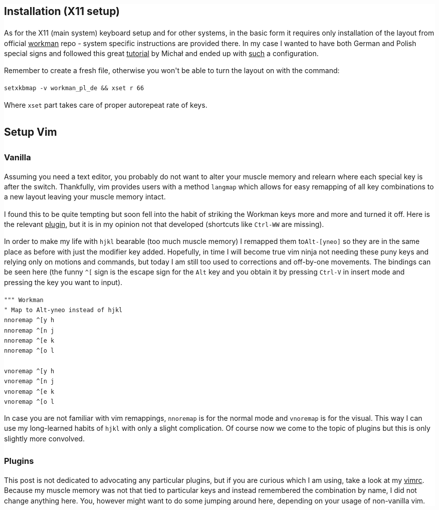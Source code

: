 ## Installation (X11 setup)
As for the X11 (main system) keyboard setup and for other systems, in the basic form it requires only installation of the layout from official [workman] repo - system specific instructions are provided there. In my case I wanted to have both German and Polish special signs and followed this great [tutorial] by Michał and ended up with [such] a configuration.

Remember to create a fresh file, otherwise you won't be able to turn the layout on with the command:
```shell
setxkbmap -v workman_pl_de && xset r 66
```
Where `xset` part takes care of proper autorepeat rate of keys.

## Setup Vim
### Vanilla
Assuming you need a text editor, you probably do not want to alter your muscle memory and relearn where each special key is after the switch. Thankfully, vim provides users with a method `langmap` which allows for easy remapping of all key combinations to a new layout leaving your muscle memory intact.

I found this to be quite tempting but soon fell into the habit of striking the Workman keys more and more and turned it off. Here is the relevant [plugin], but it is in my opinion not that developed (shortcuts like `Ctrl-WW` are missing).

In order to make my life with `hjkl` bearable (too much muscle memory) I remapped them to`Alt-[yneo]` so they are in the same place as before with just the modifier key added. Hopefully, in time I will become true vim ninja not needing these puny keys and relying only on motions and commands, but today I am still too used to corrections and off-by-one movements.
The bindings can be seen here (the funny `^[` sign is the escape sign for the `Alt` key and you obtain it by pressing `Ctrl-V` in insert mode and pressing the key you want to input).
```vimrc
""" Workman
" Map to Alt-yneo instead of hjkl
nnoremap ^[y h
nnoremap ^[n j
nnoremap ^[e k
nnoremap ^[o l

vnoremap ^[y h
vnoremap ^[n j
vnoremap ^[e k
vnoremap ^[o l
```

In case you are not familiar with vim remappings, `nnoremap` is for the normal mode and `vnoremap` is for the visual. This way I can use my long-learned habits of `hjkl` with only a slight complication.
 Of course now we come to the topic of plugins but this is only slightly more convolved.

### Plugins
This post is not dedicated to advocating any particular plugins, but if you are curious which I am using, take a look at my [vimrc].
Because my muscle memory was not that tied to particular keys and instead remembered the combination by name, I did not change anything here. You, however might want to do some jumping around here, depending on your usage of non-vanilla vim.


[coffee]: https://www.buymeacoffee.com/jduchniewicz
[original]: https://workmanlayout.org/
[ztype]: https://zty.pe/
[icyphox]: https://icyphox.sh/blog/workman/
[Keyboard Layout Analyzer]: http://patorjk.com/keyboard-layout-analyzer/#/main
[carpalx]: http://mkweb.bcgsc.ca/carpalx/
[keyboard-design]: https://keyboard-design.com/best-layouts.html
[keybr]: https://www.keybr.com/
[workman]: https://github.com/workman-layout/Workman/
[tutorial]: https://michal.kosmulski.org/computing/articles/custom-keyboard-layouts-xkb.html
[such]: https://gist.github.com/JDuchniewicz/eb1346f8759340a1ffeed81ed1022877
[plugin]: https://github.com/nicwest/vim-workman
[fish-bind]: https://fishshell.com/docs/current/cmds/bind.html
[fzf]: https://github.com/junegunn/fzf
[find-tab]: https://addons.mozilla.org/en-US/firefox/addon/find-tab/
[vimrc]: https://github.com/JDuchniewicz/dotfiles/blob/master/.vimrc
[utterances]: https://utteranc.es/